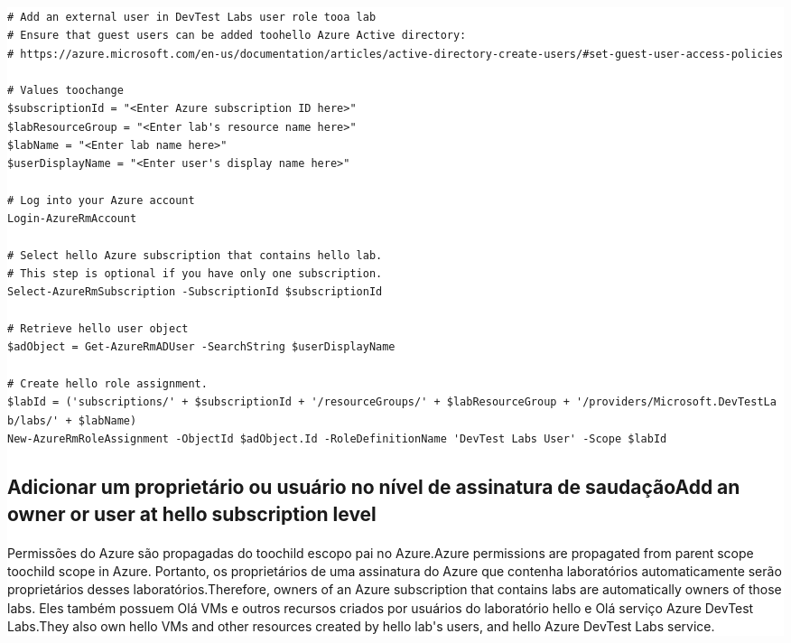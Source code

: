     # Add an external user in DevTest Labs user role tooa lab
    # Ensure that guest users can be added toohello Azure Active directory:
    # https://azure.microsoft.com/en-us/documentation/articles/active-directory-create-users/#set-guest-user-access-policies

    # Values toochange
    $subscriptionId = "<Enter Azure subscription ID here>"
    $labResourceGroup = "<Enter lab's resource name here>"
    $labName = "<Enter lab name here>"
    $userDisplayName = "<Enter user's display name here>"

    # Log into your Azure account
    Login-AzureRmAccount

    # Select hello Azure subscription that contains hello lab. 
    # This step is optional if you have only one subscription.
    Select-AzureRmSubscription -SubscriptionId $subscriptionId

    # Retrieve hello user object
    $adObject = Get-AzureRmADUser -SearchString $userDisplayName

    # Create hello role assignment. 
    $labId = ('subscriptions/' + $subscriptionId + '/resourceGroups/' + $labResourceGroup + '/providers/Microsoft.DevTestLab/labs/' + $labName)
    New-AzureRmRoleAssignment -ObjectId $adObject.Id -RoleDefinitionName 'DevTest Labs User' -Scope $labId

## <a name="add-an-owner-or-user-at-hello-subscription-level"></a><span data-ttu-id="3d669-193">Adicionar um proprietário ou usuário no nível de assinatura de saudação</span><span class="sxs-lookup"><span data-stu-id="3d669-193">Add an owner or user at hello subscription level</span></span>
<span data-ttu-id="3d669-194">Permissões do Azure são propagadas do toochild escopo pai no Azure.</span><span class="sxs-lookup"><span data-stu-id="3d669-194">Azure permissions are propagated from parent scope toochild scope in Azure.</span></span> <span data-ttu-id="3d669-195">Portanto, os proprietários de uma assinatura do Azure que contenha laboratórios automaticamente serão proprietários desses laboratórios.</span><span class="sxs-lookup"><span data-stu-id="3d669-195">Therefore, owners of an Azure subscription that contains labs are automatically owners of those labs.</span></span> <span data-ttu-id="3d669-196">Eles também possuem Olá VMs e outros recursos criados por usuários do laboratório hello e Olá serviço Azure DevTest Labs.</span><span class="sxs-lookup"><span data-stu-id="3d669-196">They also own hello VMs and other resources created by hello lab's users, and hello Azure DevTest Labs service.</span></span> 

